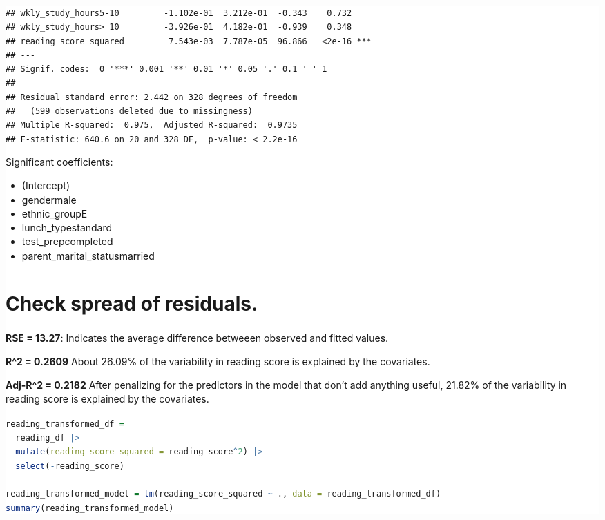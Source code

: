     ## wkly_study_hours5-10         -1.102e-01  3.212e-01  -0.343    0.732    
    ## wkly_study_hours> 10         -3.926e-01  4.182e-01  -0.939    0.348    
    ## reading_score_squared         7.543e-03  7.787e-05  96.866   <2e-16 ***
    ## ---
    ## Signif. codes:  0 '***' 0.001 '**' 0.01 '*' 0.05 '.' 0.1 ' ' 1
    ## 
    ## Residual standard error: 2.442 on 328 degrees of freedom
    ##   (599 observations deleted due to missingness)
    ## Multiple R-squared:  0.975,  Adjusted R-squared:  0.9735 
    ## F-statistic: 640.6 on 20 and 328 DF,  p-value: < 2.2e-16

Significant coefficients:

- (Intercept)
- gendermale
- ethnic_groupE
- lunch_typestandard
- test_prepcompleted
- parent_marital_statusmarried

# Check spread of residuals.

**RSE = 13.27**: Indicates the average difference betweeen observed and
fitted values.

**R^2 = 0.2609** About 26.09% of the variability in reading score is
explained by the covariates.

**Adj-R^2 = 0.2182** After penalizing for the predictors in the model
that don’t add anything useful, 21.82% of the variability in reading
score is explained by the covariates.

``` r
reading_transformed_df = 
  reading_df |> 
  mutate(reading_score_squared = reading_score^2) |> 
  select(-reading_score)

reading_transformed_model = lm(reading_score_squared ~ ., data = reading_transformed_df)
summary(reading_transformed_model)
```
